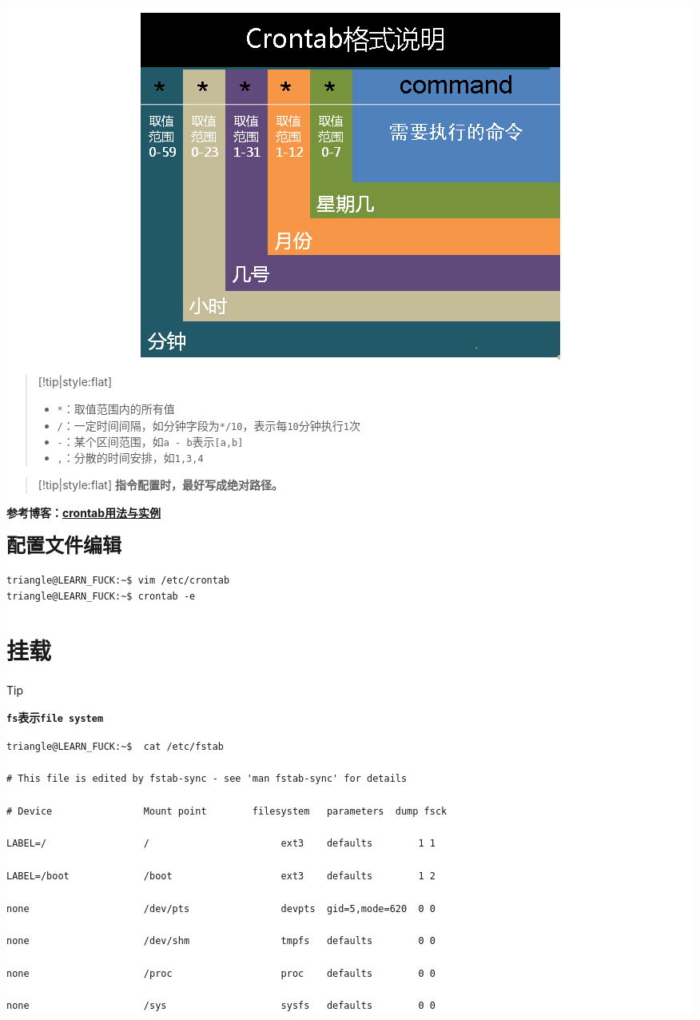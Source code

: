 <p style="text-align:center;"><img src="../../image/linux/crontab.png" align="middle" /></p>

> [!tip|style:flat]
> - `*`：取值范围内的所有值
> - `/`：一定时间间隔，如分钟字段为`*/10`，表示每`10`分钟执行`1`次
> - `-`：某个区间范围，如`a - b`表示`[a,b]`
> - `,`：分散的时间安排，如`1,3,4`

> [!tip|style:flat]
> **指令配置时，最好写成绝对路径。**

**参考博客：[crontab用法与实例](https://www.linuxprobe.com/how-to-crontab.html)**

<span style="font-size:24px;font-weight:bold" class="section2">配置文件编辑</span>

```term
triangle@LEARN_FUCK:~$ vim /etc/crontab
triangle@LEARN_FUCK:~$ crontab -e
```

# 挂载

> [!tip]
> **`fs`表示`file system`**

```term
triangle@LEARN_FUCK:~$  cat /etc/fstab

# This file is edited by fstab-sync - see 'man fstab-sync' for details

# Device                Mount point        filesystem   parameters  dump fsck

LABEL=/                 /                       ext3    defaults        1 1

LABEL=/boot             /boot                   ext3    defaults        1 2

none                    /dev/pts                devpts  gid=5,mode=620  0 0

none                    /dev/shm                tmpfs   defaults        0 0

none                    /proc                   proc    defaults        0 0

none                    /sys                    sysfs   defaults        0 0
```